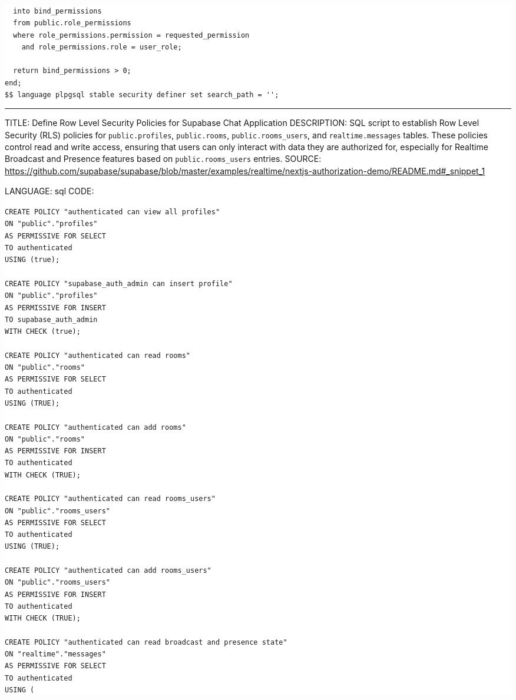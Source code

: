 ```
  into bind_permissions
  from public.role_permissions
  where role_permissions.permission = requested_permission
    and role_permissions.role = user_role;

  return bind_permissions > 0;
end;
$$ language plpgsql stable security definer set search_path = '';
```

----------------------------------------

TITLE: Define Row Level Security Policies for Supabase Chat Application
DESCRIPTION: SQL script to establish Row Level Security (RLS) policies for `public.profiles`, `public.rooms`, `public.rooms_users`, and `realtime.messages` tables. These policies control read and write access, ensuring that users can only interact with data they are authorized for, especially for Realtime Broadcast and Presence features based on `public.rooms_users` entries.
SOURCE: https://github.com/supabase/supabase/blob/master/examples/realtime/nextjs-authorization-demo/README.md#_snippet_1

LANGUAGE: sql
CODE:
```
CREATE POLICY "authenticated can view all profiles"
ON "public"."profiles"
AS PERMISSIVE FOR SELECT
TO authenticated
USING (true);

CREATE POLICY "supabase_auth_admin can insert profile"
ON "public"."profiles"
AS PERMISSIVE FOR INSERT
TO supabase_auth_admin
WITH CHECK (true);

CREATE POLICY "authenticated can read rooms"
ON "public"."rooms"
AS PERMISSIVE FOR SELECT
TO authenticated
USING (TRUE);

CREATE POLICY "authenticated can add rooms"
ON "public"."rooms"
AS PERMISSIVE FOR INSERT
TO authenticated
WITH CHECK (TRUE);

CREATE POLICY "authenticated can read rooms_users"
ON "public"."rooms_users"
AS PERMISSIVE FOR SELECT
TO authenticated
USING (TRUE);

CREATE POLICY "authenticated can add rooms_users"
ON "public"."rooms_users"
AS PERMISSIVE FOR INSERT
TO authenticated
WITH CHECK (TRUE);

CREATE POLICY "authenticated can read broadcast and presence state"
ON "realtime"."messages"
AS PERMISSIVE FOR SELECT
TO authenticated
USING (
```